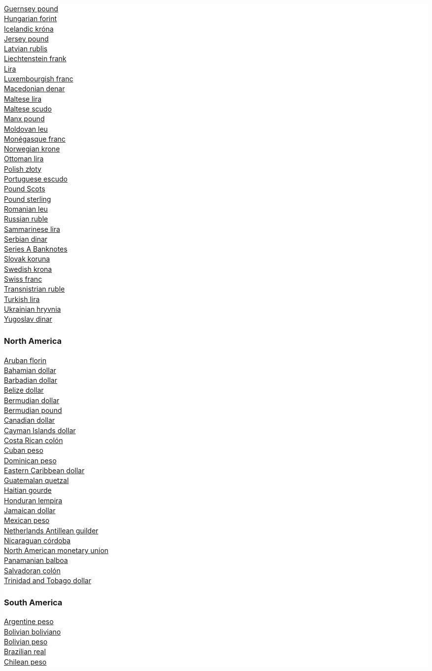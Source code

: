 [Guernsey pound](https://en.wikipedia.org/wiki/Guernsey_pound)<br>
[Hungarian forint](https://en.wikipedia.org/wiki/Hungarian_forint)<br>
[Icelandic króna](https://en.wikipedia.org/wiki/Icelandic_kr%C3%B3na)<br>
[Jersey pound](https://en.wikipedia.org/wiki/Jersey_pound)<br>
[Latvian rublis](https://en.wikipedia.org/wiki/Latvian_rublis)<br>
[Liechtenstein frank](https://en.wikipedia.org/wiki/Liechtenstein_franc)<br>
[Lira](https://en.wikipedia.org/wiki/Lira)<br>
[Luxembourgish franc](https://en.wikipedia.org/wiki/Luxembourgish_franc)<br>
[Macedonian denar](https://en.wikipedia.org/wiki/Macedonian_denar)<br>
[Maltese lira](https://en.wikipedia.org/wiki/Maltese_lira)<br>
[Maltese scudo](https://en.wikipedia.org/wiki/Maltese_scudo)<br>
[Manx pound](https://en.wikipedia.org/wiki/Manx_pound)<br>
[Moldovan leu](https://en.wikipedia.org/wiki/Moldovan_leu)<br>
[Monégasque franc](https://en.wikipedia.org/wiki/Mon%C3%A9gasque_franc)<br>
[Norwegian krone](https://en.wikipedia.org/wiki/Norwegian_krone)<br>
[Ottoman lira](https://en.wikipedia.org/wiki/Ottoman_lira)<br>
[Polish złoty](https://en.wikipedia.org/wiki/Polish_z%C5%82oty)<br>
[Portuguese escudo](https://en.wikipedia.org/wiki/Portuguese_escudo)<br>
[Pound Scots](https://en.wikipedia.org/wiki/Pound_Scots)<br>
[Pound sterling](https://en.wikipedia.org/wiki/Pound_sterling)<br>
[Romanian leu](https://en.wikipedia.org/wiki/Romanian_leu)<br>
[Russian ruble](https://en.wikipedia.org/wiki/Russian_ruble)<br>
[Sammarinese lira](https://en.wikipedia.org/wiki/Sammarinese_lira)<br>
[Serbian dinar](https://en.wikipedia.org/wiki/Serbian_dinar)<br>
[Series A Banknotes](https://en.wikipedia.org/wiki/Series_A_Banknotes)<br>
[Slovak koruna](https://en.wikipedia.org/wiki/Slovak_koruna)<br>
[Swedish krona](https://en.wikipedia.org/wiki/Swedish_krona)<br>
[Swiss franc](https://en.wikipedia.org/wiki/Swiss_franc)<br>
[Transnistrian ruble](https://en.wikipedia.org/wiki/Transnistrian_ruble)<br>
[Turkish lira](https://en.wikipedia.org/wiki/Turkish_lira)<br>
[Ukrainian hryvnia](https://en.wikipedia.org/wiki/Ukrainian_hryvnia)<br>
[Yugoslav dinar](https://en.wikipedia.org/wiki/Yugoslav_dinar)<br>
### North America
[Aruban florin](https://en.wikipedia.org/wiki/Aruban_florin)<br>
[Bahamian dollar](https://en.wikipedia.org/wiki/Bahamian_dollar)<br>
[Barbadian dollar](https://en.wikipedia.org/wiki/Barbadian_dollar)<br>
[Belize dollar](https://en.wikipedia.org/wiki/Belize_dollar)<br>
[Bermudian dollar](https://en.wikipedia.org/wiki/Bermudian_dollar)<br>
[Bermudian pound](https://en.wikipedia.org/wiki/Bermudian_pound)<br>
[Canadian dollar](https://en.wikipedia.org/wiki/Canadian_dollar)<br>
[Cayman Islands dollar](https://en.wikipedia.org/wiki/Cayman_Islands_dollar)<br>
[Costa Rican colón](https://en.wikipedia.org/wiki/Costa_Rican_col%C3%B3n)<br>
[Cuban peso](https://en.wikipedia.org/wiki/Cuban_peso)<br>
[Dominican peso](https://en.wikipedia.org/wiki/Dominican_peso)<br>
[Eastern Caribbean dollar](https://en.wikipedia.org/wiki/Eastern_Caribbean_dollar)<br>
[Guatemalan quetzal](https://en.wikipedia.org/wiki/Guatemalan_quetzal)<br>
[Haitian gourde](https://en.wikipedia.org/wiki/Haitian_gourde)<br>
[Honduran lempira](https://en.wikipedia.org/wiki/Honduran_lempira)<br>
[Jamaican dollar](https://en.wikipedia.org/wiki/Jamaican_dollar)<br>
[Mexican peso](https://en.wikipedia.org/wiki/Mexican_peso)<br>
[Netherlands Antillean guilder](https://en.wikipedia.org/wiki/Netherlands_Antillean_guilder)<br>
[Nicaraguan córdoba](https://en.wikipedia.org/wiki/Nicaraguan_c%C3%B3rdoba)<br>
[North American monetary union](https://en.wikipedia.org/wiki/North_American_monetary_union)<br>
[Panamanian balboa](https://en.wikipedia.org/wiki/Panamanian_balboa)<br>
[Salvadoran colón](https://en.wikipedia.org/wiki/Salvadoran_col%C3%B3n)<br>
[Trinidad and Tobago dollar](https://en.wikipedia.org/wiki/Trinidad_and_Tobago_dollar)<br>
### South America
[Argentine peso](https://en.wikipedia.org/wiki/Argentine_peso)<br>
[Bolivian boliviano](https://en.wikipedia.org/wiki/Bolivian_boliviano)<br>
[Bolivian peso](https://en.wikipedia.org/wiki/Bolivian_peso)<br>
[Brazilian real](https://en.wikipedia.org/wiki/Brazilian_real)<br>
[Chilean peso](https://en.wikipedia.org/wiki/Chilean_peso)<br>